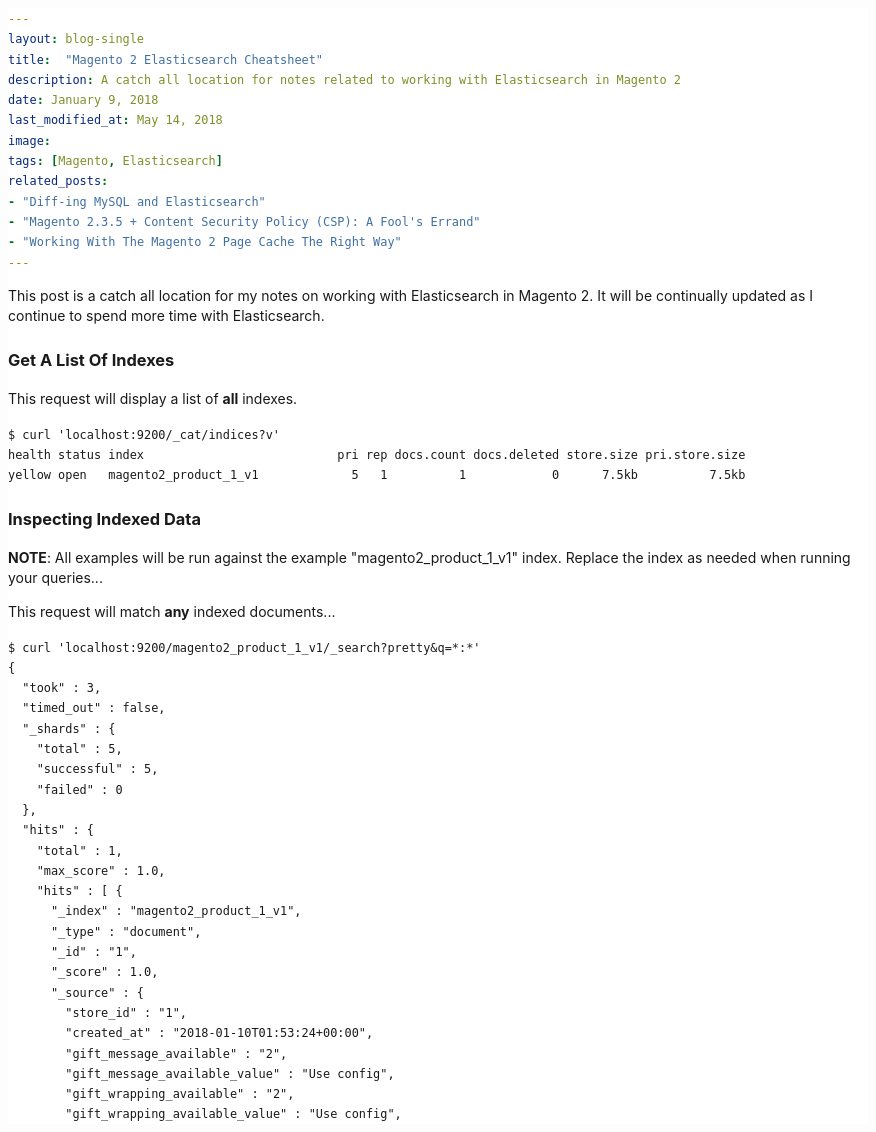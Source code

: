 ```yaml
---
layout: blog-single
title:  "Magento 2 Elasticsearch Cheatsheet"
description: A catch all location for notes related to working with Elasticsearch in Magento 2
date: January 9, 2018
last_modified_at: May 14, 2018
image:
tags: [Magento, Elasticsearch]
related_posts:
- "Diff-ing MySQL and Elasticsearch"
- "Magento 2.3.5 + Content Security Policy (CSP): A Fool's Errand"
- "Working With The Magento 2 Page Cache The Right Way"
---
```


This post is a catch all location for my notes on working with Elasticsearch in Magento 2. It will be continually updated as I continue to spend more time with Elasticsearch.



### Get A List Of Indexes

This request will display a list of **all** indexes.

```
$ curl 'localhost:9200/_cat/indices?v'
health status index                           pri rep docs.count docs.deleted store.size pri.store.size
yellow open   magento2_product_1_v1             5   1          1            0      7.5kb          7.5kb
```

### Inspecting Indexed Data

<div class="tout tout--secondary">
<p><strong>NOTE</strong>: All examples will be run against the example "magento2_product_1_v1" index. Replace the index as needed when running your queries...</p>
</div>

This request will match **any** indexed documents...

```
$ curl 'localhost:9200/magento2_product_1_v1/_search?pretty&q=*:*'
{
  "took" : 3,
  "timed_out" : false,
  "_shards" : {
    "total" : 5,
    "successful" : 5,
    "failed" : 0
  },
  "hits" : {
    "total" : 1,
    "max_score" : 1.0,
    "hits" : [ {
      "_index" : "magento2_product_1_v1",
      "_type" : "document",
      "_id" : "1",
      "_score" : 1.0,
      "_source" : {
        "store_id" : "1",
        "created_at" : "2018-01-10T01:53:24+00:00",
        "gift_message_available" : "2",
        "gift_message_available_value" : "Use config",
        "gift_wrapping_available" : "2",
        "gift_wrapping_available_value" : "Use config",
```
